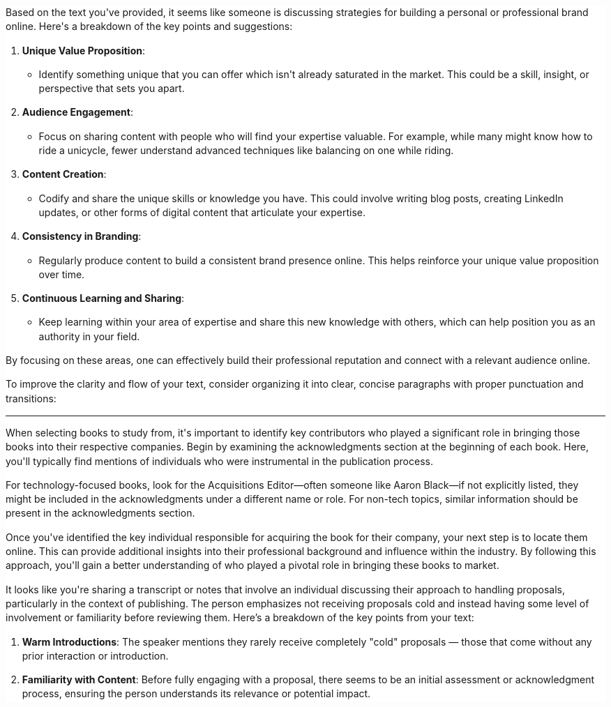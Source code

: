 
Based on the text you've provided, it seems like someone is discussing strategies for building a personal or professional brand online. Here's a breakdown of the key points and suggestions:

1. **Unique Value Proposition**: 
   - Identify something unique that you can offer which isn't already saturated in the market. This could be a skill, insight, or perspective that sets you apart.

2. **Audience Engagement**:
   - Focus on sharing content with people who will find your expertise valuable. For example, while many might know how to ride a unicycle, fewer understand advanced techniques like balancing on one while riding.

3. **Content Creation**:
   - Codify and share the unique skills or knowledge you have. This could involve writing blog posts, creating LinkedIn updates, or other forms of digital content that articulate your expertise.

4. **Consistency in Branding**:
   - Regularly produce content to build a consistent brand presence online. This helps reinforce your unique value proposition over time.

5. **Continuous Learning and Sharing**:
   - Keep learning within your area of expertise and share this new knowledge with others, which can help position you as an authority in your field.

By focusing on these areas, one can effectively build their professional reputation and connect with a relevant audience online.


To improve the clarity and flow of your text, consider organizing it into clear, concise paragraphs with proper punctuation and transitions:

---

When selecting books to study from, it's important to identify key contributors who played a significant role in bringing those books into their respective companies. Begin by examining the acknowledgments section at the beginning of each book. Here, you'll typically find mentions of individuals who were instrumental in the publication process.

For technology-focused books, look for the Acquisitions Editor—often someone like Aaron Black—if not explicitly listed, they might be included in the acknowledgments under a different name or role. For non-tech topics, similar information should be present in the acknowledgments section.

Once you've identified the key individual responsible for acquiring the book for their company, your next step is to locate them online. This can provide additional insights into their professional background and influence within the industry. By following this approach, you'll gain a better understanding of who played a pivotal role in bringing these books to market.


It looks like you're sharing a transcript or notes that involve an individual discussing their approach to handling proposals, particularly in the context of publishing. The person emphasizes not receiving proposals cold and instead having some level of involvement or familiarity before reviewing them. Here’s a breakdown of the key points from your text:

1. **Warm Introductions**: The speaker mentions they rarely receive completely "cold" proposals — those that come without any prior interaction or introduction.

2. **Familiarity with Content**: Before fully engaging with a proposal, there seems to be an initial assessment or acknowledgment process, ensuring the person understands its relevance or potential impact.
